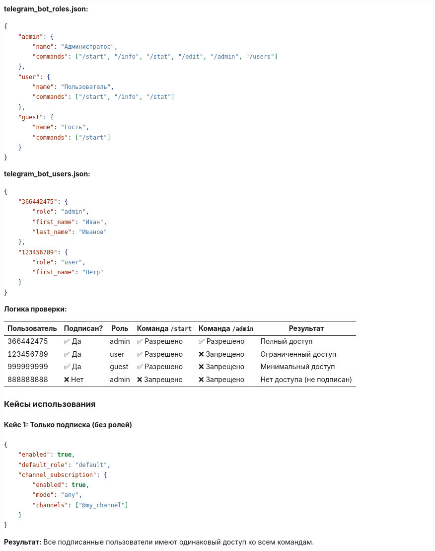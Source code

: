 **telegram_bot_roles.json:**
```json
{
    "admin": {
        "name": "Администратор",
        "commands": ["/start", "/info", "/stat", "/edit", "/admin", "/users"]
    },
    "user": {
        "name": "Пользователь",
        "commands": ["/start", "/info", "/stat"]
    },
    "guest": {
        "name": "Гость",
        "commands": ["/start"]
    }
}
```

**telegram_bot_users.json:**
```json
{
    "366442475": {
        "role": "admin",
        "first_name": "Иван",
        "last_name": "Иванов"
    },
    "123456789": {
        "role": "user",
        "first_name": "Петр"
    }
}
```

**Логика проверки:**

| Пользователь | Подписан? | Роль | Команда `/start` | Команда `/admin` | Результат |
|--------------|-----------|------|------------------|------------------|-----------|
| 366442475 | ✅ Да | admin | ✅ Разрешено | ✅ Разрешено | Полный доступ |
| 123456789 | ✅ Да | user | ✅ Разрешено | ❌ Запрещено | Ограниченный доступ |
| 999999999 | ✅ Да | guest | ✅ Разрешено | ❌ Запрещено | Минимальный доступ |
| 888888888 | ❌ Нет | admin | ❌ Запрещено | ❌ Запрещено | Нет доступа (не подписан) |

### Кейсы использования

#### Кейс 1: Только подписка (без ролей)
```json
{
    "enabled": true,
    "default_role": "default",
    "channel_subscription": {
        "enabled": true,
        "mode": "any",
        "channels": ["@my_channel"]
    }
}
```
**Результат:** Все подписанные пользователи имеют одинаковый доступ ко всем командам.
